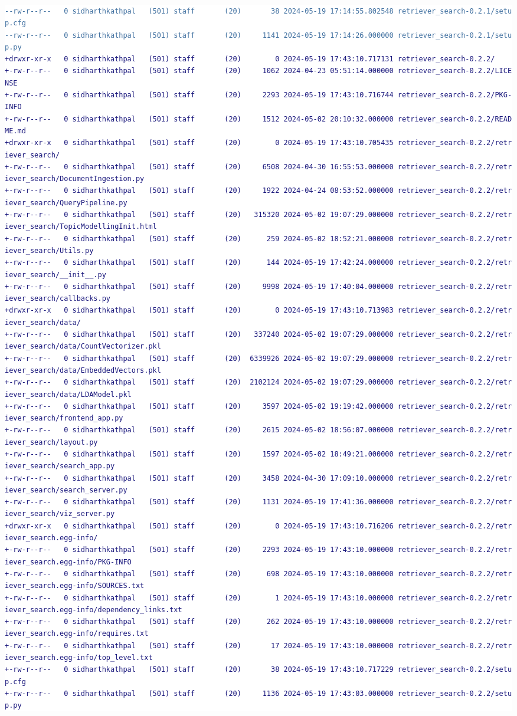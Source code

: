 ```diff
--rw-r--r--   0 sidharthkathpal   (501) staff       (20)       38 2024-05-19 17:14:55.802548 retriever_search-0.2.1/setup.cfg
--rw-r--r--   0 sidharthkathpal   (501) staff       (20)     1141 2024-05-19 17:14:26.000000 retriever_search-0.2.1/setup.py
+drwxr-xr-x   0 sidharthkathpal   (501) staff       (20)        0 2024-05-19 17:43:10.717131 retriever_search-0.2.2/
+-rw-r--r--   0 sidharthkathpal   (501) staff       (20)     1062 2024-04-23 05:51:14.000000 retriever_search-0.2.2/LICENSE
+-rw-r--r--   0 sidharthkathpal   (501) staff       (20)     2293 2024-05-19 17:43:10.716744 retriever_search-0.2.2/PKG-INFO
+-rw-r--r--   0 sidharthkathpal   (501) staff       (20)     1512 2024-05-02 20:10:32.000000 retriever_search-0.2.2/README.md
+drwxr-xr-x   0 sidharthkathpal   (501) staff       (20)        0 2024-05-19 17:43:10.705435 retriever_search-0.2.2/retriever_search/
+-rw-r--r--   0 sidharthkathpal   (501) staff       (20)     6508 2024-04-30 16:55:53.000000 retriever_search-0.2.2/retriever_search/DocumentIngestion.py
+-rw-r--r--   0 sidharthkathpal   (501) staff       (20)     1922 2024-04-24 08:53:52.000000 retriever_search-0.2.2/retriever_search/QueryPipeline.py
+-rw-r--r--   0 sidharthkathpal   (501) staff       (20)   315320 2024-05-02 19:07:29.000000 retriever_search-0.2.2/retriever_search/TopicModellingInit.html
+-rw-r--r--   0 sidharthkathpal   (501) staff       (20)      259 2024-05-02 18:52:21.000000 retriever_search-0.2.2/retriever_search/Utils.py
+-rw-r--r--   0 sidharthkathpal   (501) staff       (20)      144 2024-05-19 17:42:24.000000 retriever_search-0.2.2/retriever_search/__init__.py
+-rw-r--r--   0 sidharthkathpal   (501) staff       (20)     9998 2024-05-19 17:40:04.000000 retriever_search-0.2.2/retriever_search/callbacks.py
+drwxr-xr-x   0 sidharthkathpal   (501) staff       (20)        0 2024-05-19 17:43:10.713983 retriever_search-0.2.2/retriever_search/data/
+-rw-r--r--   0 sidharthkathpal   (501) staff       (20)   337240 2024-05-02 19:07:29.000000 retriever_search-0.2.2/retriever_search/data/CountVectorizer.pkl
+-rw-r--r--   0 sidharthkathpal   (501) staff       (20)  6339926 2024-05-02 19:07:29.000000 retriever_search-0.2.2/retriever_search/data/EmbeddedVectors.pkl
+-rw-r--r--   0 sidharthkathpal   (501) staff       (20)  2102124 2024-05-02 19:07:29.000000 retriever_search-0.2.2/retriever_search/data/LDAModel.pkl
+-rw-r--r--   0 sidharthkathpal   (501) staff       (20)     3597 2024-05-02 19:19:42.000000 retriever_search-0.2.2/retriever_search/frontend_app.py
+-rw-r--r--   0 sidharthkathpal   (501) staff       (20)     2615 2024-05-02 18:56:07.000000 retriever_search-0.2.2/retriever_search/layout.py
+-rw-r--r--   0 sidharthkathpal   (501) staff       (20)     1597 2024-05-02 18:49:21.000000 retriever_search-0.2.2/retriever_search/search_app.py
+-rw-r--r--   0 sidharthkathpal   (501) staff       (20)     3458 2024-04-30 17:09:10.000000 retriever_search-0.2.2/retriever_search/search_server.py
+-rw-r--r--   0 sidharthkathpal   (501) staff       (20)     1131 2024-05-19 17:41:36.000000 retriever_search-0.2.2/retriever_search/viz_server.py
+drwxr-xr-x   0 sidharthkathpal   (501) staff       (20)        0 2024-05-19 17:43:10.716206 retriever_search-0.2.2/retriever_search.egg-info/
+-rw-r--r--   0 sidharthkathpal   (501) staff       (20)     2293 2024-05-19 17:43:10.000000 retriever_search-0.2.2/retriever_search.egg-info/PKG-INFO
+-rw-r--r--   0 sidharthkathpal   (501) staff       (20)      698 2024-05-19 17:43:10.000000 retriever_search-0.2.2/retriever_search.egg-info/SOURCES.txt
+-rw-r--r--   0 sidharthkathpal   (501) staff       (20)        1 2024-05-19 17:43:10.000000 retriever_search-0.2.2/retriever_search.egg-info/dependency_links.txt
+-rw-r--r--   0 sidharthkathpal   (501) staff       (20)      262 2024-05-19 17:43:10.000000 retriever_search-0.2.2/retriever_search.egg-info/requires.txt
+-rw-r--r--   0 sidharthkathpal   (501) staff       (20)       17 2024-05-19 17:43:10.000000 retriever_search-0.2.2/retriever_search.egg-info/top_level.txt
+-rw-r--r--   0 sidharthkathpal   (501) staff       (20)       38 2024-05-19 17:43:10.717229 retriever_search-0.2.2/setup.cfg
+-rw-r--r--   0 sidharthkathpal   (501) staff       (20)     1136 2024-05-19 17:43:03.000000 retriever_search-0.2.2/setup.py
```
